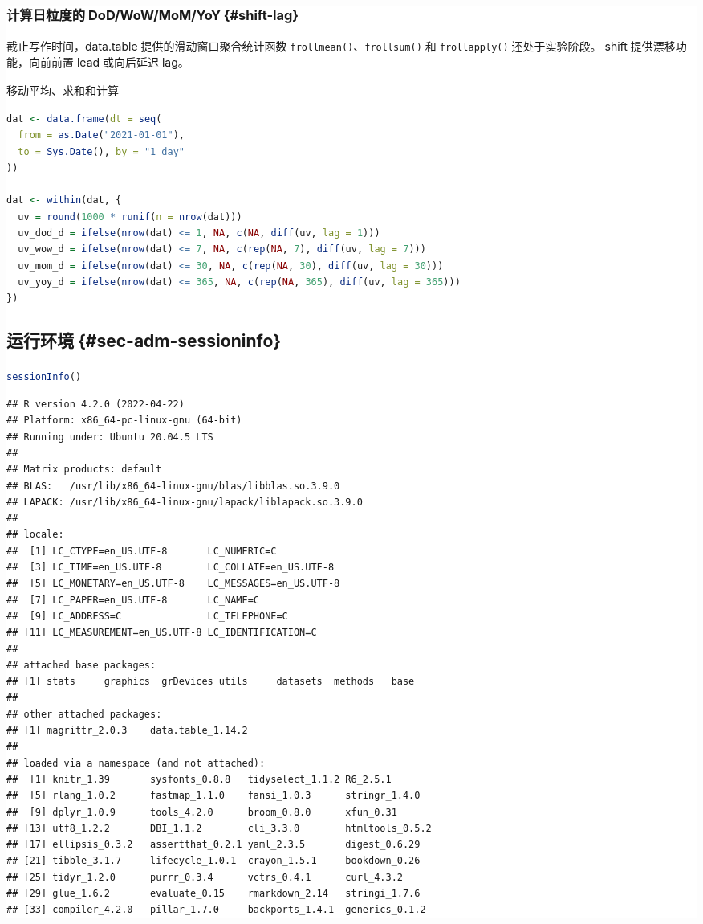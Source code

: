 
### 计算日粒度的 DoD/WoW/MoM/YoY {#shift-lag}


截止写作时间，data.table 提供的滑动窗口聚合统计函数 `frollmean()`、`frollsum()` 和 `frollapply()` 还处于实验阶段。 shift 提供漂移功能，向前前置 lead 或向后延迟 lag。

[移动平均、求和和计算](https://r-norberg.blogspot.com/2016/06/understanding-datatable-rolling-joins.html)



```r
dat <- data.frame(dt = seq(
  from = as.Date("2021-01-01"),
  to = Sys.Date(), by = "1 day"
))

dat <- within(dat, {
  uv = round(1000 * runif(n = nrow(dat)))
  uv_dod_d = ifelse(nrow(dat) <= 1, NA, c(NA, diff(uv, lag = 1)))
  uv_wow_d = ifelse(nrow(dat) <= 7, NA, c(rep(NA, 7), diff(uv, lag = 7)))
  uv_mom_d = ifelse(nrow(dat) <= 30, NA, c(rep(NA, 30), diff(uv, lag = 30)))
  uv_yoy_d = ifelse(nrow(dat) <= 365, NA, c(rep(NA, 365), diff(uv, lag = 365)))
})
```




## 运行环境 {#sec-adm-sessioninfo}


```r
sessionInfo()
```

```
## R version 4.2.0 (2022-04-22)
## Platform: x86_64-pc-linux-gnu (64-bit)
## Running under: Ubuntu 20.04.5 LTS
## 
## Matrix products: default
## BLAS:   /usr/lib/x86_64-linux-gnu/blas/libblas.so.3.9.0
## LAPACK: /usr/lib/x86_64-linux-gnu/lapack/liblapack.so.3.9.0
## 
## locale:
##  [1] LC_CTYPE=en_US.UTF-8       LC_NUMERIC=C              
##  [3] LC_TIME=en_US.UTF-8        LC_COLLATE=en_US.UTF-8    
##  [5] LC_MONETARY=en_US.UTF-8    LC_MESSAGES=en_US.UTF-8   
##  [7] LC_PAPER=en_US.UTF-8       LC_NAME=C                 
##  [9] LC_ADDRESS=C               LC_TELEPHONE=C            
## [11] LC_MEASUREMENT=en_US.UTF-8 LC_IDENTIFICATION=C       
## 
## attached base packages:
## [1] stats     graphics  grDevices utils     datasets  methods   base     
## 
## other attached packages:
## [1] magrittr_2.0.3    data.table_1.14.2
## 
## loaded via a namespace (and not attached):
##  [1] knitr_1.39       sysfonts_0.8.8   tidyselect_1.1.2 R6_2.5.1        
##  [5] rlang_1.0.2      fastmap_1.1.0    fansi_1.0.3      stringr_1.4.0   
##  [9] dplyr_1.0.9      tools_4.2.0      broom_0.8.0      xfun_0.31       
## [13] utf8_1.2.2       DBI_1.1.2        cli_3.3.0        htmltools_0.5.2 
## [17] ellipsis_0.3.2   assertthat_0.2.1 yaml_2.3.5       digest_0.6.29   
## [21] tibble_3.1.7     lifecycle_1.0.1  crayon_1.5.1     bookdown_0.26   
## [25] tidyr_1.2.0      purrr_0.3.4      vctrs_0.4.1      curl_4.3.2      
## [29] glue_1.6.2       evaluate_0.15    rmarkdown_2.14   stringi_1.7.6   
## [33] compiler_4.2.0   pillar_1.7.0     backports_1.4.1  generics_0.1.2  
```
